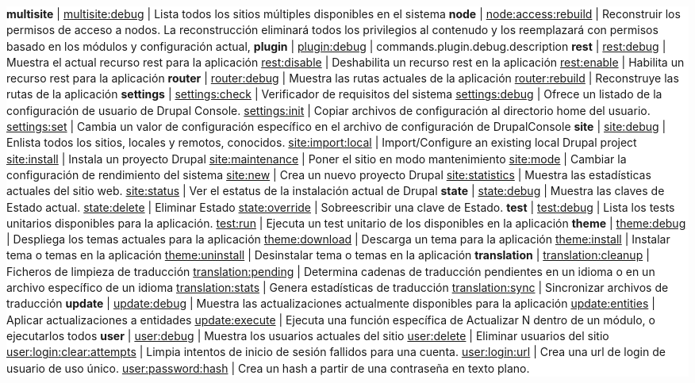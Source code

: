 **multisite**  |
[multisite:debug](multisite-debug.md) | Lista todos los sitios múltiples disponibles en el sistema
**node**  |
[node:access:rebuild](node-access-rebuild.md) | Reconstruir los permisos de acceso a nodos. La reconstrucción eliminará todos los privilegios al contenudo y los reemplazará con permisos basado en los módulos y configuración actual,
**plugin**  |
[plugin:debug](plugin-debug.md) | commands.plugin.debug.description
**rest**  |
[rest:debug](rest-debug.md) | Muestra el actual recurso rest para la aplicación
[rest:disable](rest-disable.md) | Deshabilita un recurso rest en la aplicación
[rest:enable](rest-enable.md) | Habilita un recurso rest para la aplicación
**router**  |
[router:debug](router-debug.md) | Muestra las rutas actuales de la aplicación
[router:rebuild](router-rebuild.md) | Reconstruye las rutas de la aplicación
**settings**  |
[settings:check](settings-check.md) | Verificador de requisitos del sistema
[settings:debug](settings-debug.md) | Ofrece un listado de la configuración de usuario de Drupal Console.
[settings:init](settings-init.md) | Copiar archivos de configuración al directorio home del usuario.
[settings:set](settings-set.md) | Cambia un valor de configuración específico en el archivo de configuración de DrupalConsole
**site**  |
[site:debug](site-debug.md) | Enlista todos los sitios, locales y remotos, conocidos.
[site:import:local](site-import-local.md) | Import/Configure an existing local Drupal project
[site:install](site-install.md) | Instala un proyecto Drupal
[site:maintenance](site-maintenance.md) | Poner el sitio en modo mantenimiento
[site:mode](site-mode.md) | Cambiar la configuración de rendimiento del sistema
[site:new](site-new.md) | Crea un nuevo proyecto Drupal
[site:statistics](site-statistics.md) | Muestra las estadísticas actuales del sitio web.
[site:status](site-status.md) | Ver el estatus de la instalación actual de Drupal
**state**  |
[state:debug](state-debug.md) | Muestra las claves de Estado actual.
[state:delete](state-delete.md) | Eliminar Estado
[state:override](state-override.md) | Sobreescribir una clave de Estado.
**test**  |
[test:debug](test-debug.md) | Lista los tests unitarios disponibles para la aplicación.
[test:run](test-run.md) | Ejecuta un test unitario de los disponibles en la aplicación
**theme**  |
[theme:debug](theme-debug.md) | Despliega los temas actuales para la aplicación
[theme:download](theme-download.md) | Descarga un tema para la aplicación
[theme:install](theme-install.md) | Instalar tema o temas en la aplicación
[theme:uninstall](theme-uninstall.md) | Desinstalar tema o temas en la aplicación
**translation**  |
[translation:cleanup](translation-cleanup.md) | Ficheros de limpieza de traducción
[translation:pending](translation-pending.md) | Determina cadenas de traducción pendientes en un idioma o en un archivo específico de un idioma
[translation:stats](translation-stats.md) | Genera estadísticas de traducción
[translation:sync](translation-sync.md) | Sincronizar archivos de traducción
**update**  |
[update:debug](update-debug.md) | Muestra las actualizaciones actualmente disponibles para la aplicación
[update:entities](update-entities.md) | Aplicar actualizaciones a entidades
[update:execute](update-execute.md) | Ejecuta una función específica de Actualizar N dentro de un módulo, o ejecutarlos todos
**user**  |
[user:debug](user-debug.md) | Muestra los usuarios actuales del sitio
[user:delete](user-delete.md) | Eliminar usuarios del sitio
[user:login:clear:attempts](user-login-clear-attempts.md) | Limpia intentos de inicio de sesión fallidos para una cuenta.
[user:login:url](user-login-url.md) | Crea una url de login de usuario de uso único.
[user:password:hash](user-password-hash.md) | Crea un hash a partir de una contraseña en texto plano.